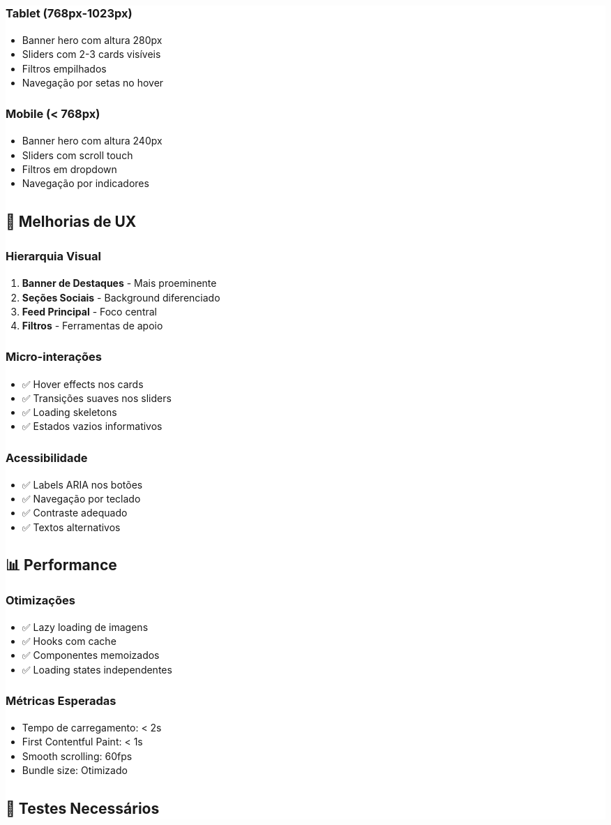 ### **Tablet (768px-1023px)**
- Banner hero com altura 280px
- Sliders com 2-3 cards visíveis
- Filtros empilhados
- Navegação por setas no hover

### **Mobile (< 768px)**
- Banner hero com altura 240px
- Sliders com scroll touch
- Filtros em dropdown
- Navegação por indicadores

## 🎯 **Melhorias de UX**

### **Hierarquia Visual**
1. **Banner de Destaques** - Mais proeminente
2. **Seções Sociais** - Background diferenciado
3. **Feed Principal** - Foco central
4. **Filtros** - Ferramentas de apoio

### **Micro-interações**
- ✅ Hover effects nos cards
- ✅ Transições suaves nos sliders
- ✅ Loading skeletons
- ✅ Estados vazios informativos

### **Acessibilidade**
- ✅ Labels ARIA nos botões
- ✅ Navegação por teclado
- ✅ Contraste adequado
- ✅ Textos alternativos

## 📊 **Performance**

### **Otimizações**
- ✅ Lazy loading de imagens
- ✅ Hooks com cache
- ✅ Componentes memoizados
- ✅ Loading states independentes

### **Métricas Esperadas**
- Tempo de carregamento: < 2s
- First Contentful Paint: < 1s
- Smooth scrolling: 60fps
- Bundle size: Otimizado

## 🧪 **Testes Necessários**
